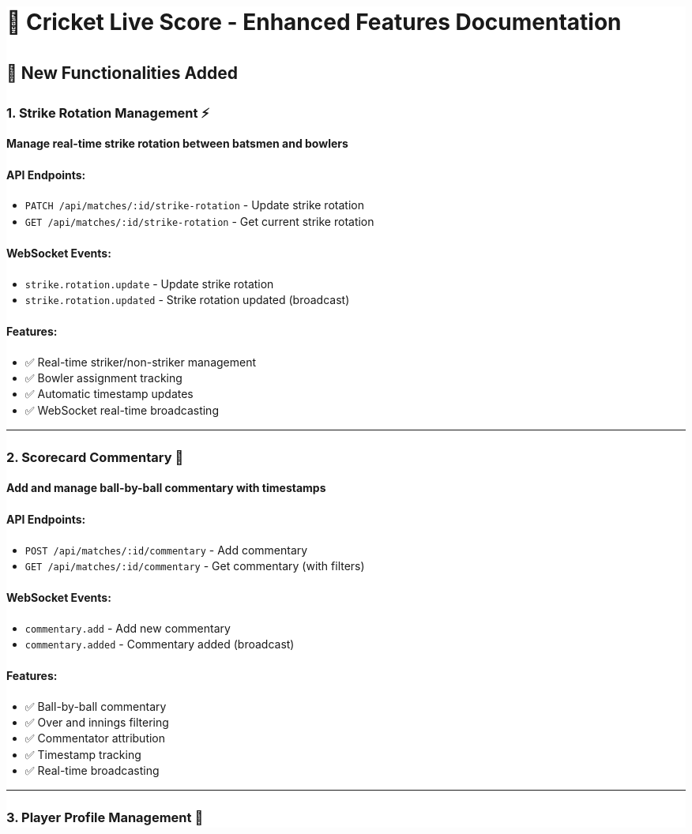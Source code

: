 # 🏏 Cricket Live Score - Enhanced Features Documentation

## 🚀 New Functionalities Added

### 1. **Strike Rotation Management** ⚡

**Manage real-time strike rotation between batsmen and bowlers**

#### API Endpoints:

- `PATCH /api/matches/:id/strike-rotation` - Update strike rotation
- `GET /api/matches/:id/strike-rotation` - Get current strike rotation

#### WebSocket Events:

- `strike.rotation.update` - Update strike rotation
- `strike.rotation.updated` - Strike rotation updated (broadcast)

#### Features:

- ✅ Real-time striker/non-striker management
- ✅ Bowler assignment tracking
- ✅ Automatic timestamp updates
- ✅ WebSocket real-time broadcasting

---

### 2. **Scorecard Commentary** 📝

**Add and manage ball-by-ball commentary with timestamps**

#### API Endpoints:

- `POST /api/matches/:id/commentary` - Add commentary
- `GET /api/matches/:id/commentary` - Get commentary (with filters)

#### WebSocket Events:

- `commentary.add` - Add new commentary
- `commentary.added` - Commentary added (broadcast)

#### Features:

- ✅ Ball-by-ball commentary
- ✅ Over and innings filtering
- ✅ Commentator attribution
- ✅ Timestamp tracking
- ✅ Real-time broadcasting

---

### 3. **Player Profile Management** 👤
